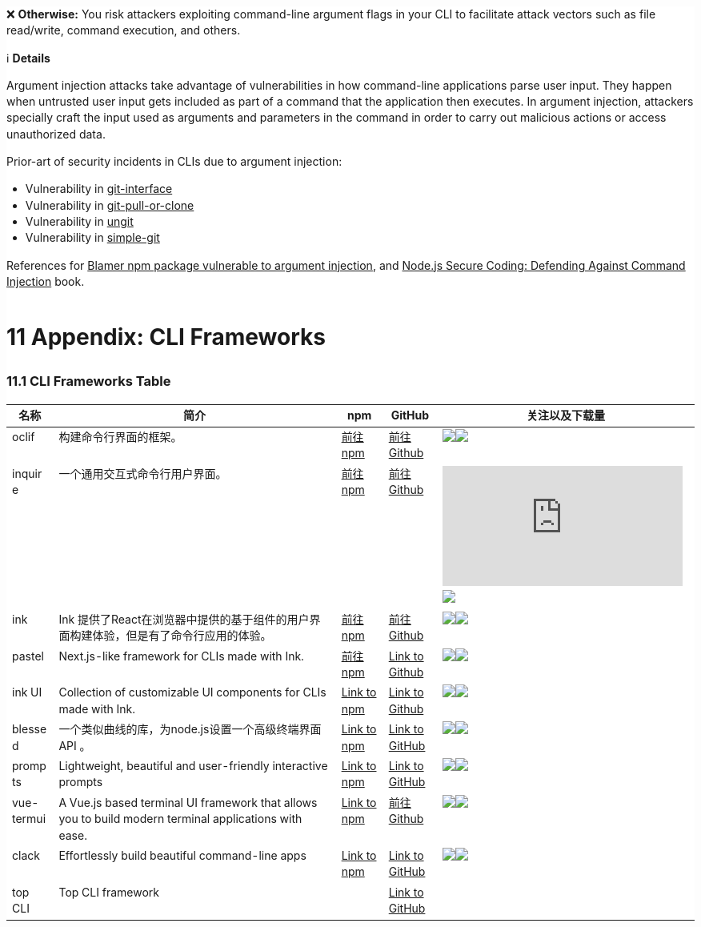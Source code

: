 ❌ **Otherwise:** You risk attackers exploiting command-line argument flags in your CLI to facilitate attack vectors such as file read/write, command execution, and others.

ℹ️ **Details**

Argument injection attacks take advantage of vulnerabilities in how command-line applications parse user input. They happen when untrusted user input gets included as part of a command that the application then executes. In argument injection, attackers specially craft the input used as arguments and parameters in the command in order to carry out malicious actions or access unauthorized data.

Prior-art of security incidents in CLIs due to argument injection:
- Vulnerability in [git-interface](https://security.snyk.io/vuln/SNYK-JS-GITINTERFACE-2774028)
- Vulnerability in [git-pull-or-clone](https://security.snyk.io/vuln/SNYK-JS-GITPULLORCLONE-2434307)
- Vulnerability in [ungit](https://security.snyk.io/vuln/SNYK-JS-UNGIT-2414099)
- Vulnerability in [simple-git](https://security.snyk.io/vuln/SNYK-JS-SIMPLEGIT-2421199)

References for [Blamer npm package vulnerable to argument injection](https://www.nodejs-security.com/blog/destroyed-by-dashes-how-two-hyphens-cause-argument-injection-vulnerability-in-blamer-npm-package), and [Node.js Secure Coding: Defending Against Command Injection](https://www.nodejs-security.com/book/command-injection) book.

# 11 Appendix: CLI Frameworks

### 11.1 CLI Frameworks Table

| 名称         | 简介                                                                                                    | npm                                                         | GitHub                                                                           | 关注以及下载量                                                                                                           |
| ---------- | ----------------------------------------------------------------------------------------------------- | ----------------------------------------------------------- | -------------------------------------------------------------------------------- | ----------------------------------------------------------------------------------------------------------------- |
| oclif      | 构建命令行界面的框架。                                                                                           | [前往 npm](https://www.npmjs.com/package/oclif)               | [前往Github](https://github.com/oclif/oclif)                                       | ![](https://img.shields.io/github/stars/oclif/oclif)![](https://img.shields.io/npm/dt/oclif.svg)                  |
| inquire    | 一个通用交互式命令行用户界面。                                                                                       | [前往 npm](https://www.npmjs.com/package/inquirer)            | [前往Github](https://github.com/SBoudrias/Inquirer.js)                             | ![](https://img.shields.io/github/stars/sboudrias/inquirer.js)![](https://img.shields.io/npm/dt/inquirer.svg)     |
| ink        | Ink 提供了React在浏览器中提供的基于组件的用户界面构建体验，但是有了命令行应用的体验。                                                       | [前往 npm](https://www.npmjs.com/package/ink)                 | [前往Github](https://github.com/vadimdemedes/ink)                                  | ![](https://img.shields.io/github/stars/vadimdemedes/ink)![](https://img.shields.io/npm/dt/ink.svg)               |
| pastel     | Next.js-like framework for CLIs made with Ink.                                                        | [前往 npm](https://www.npmjs.com/package/pastel)              | [Link to Github](https://github.com/vadimdemedes/pastel)                         | ![](https://img.shields.io/github/stars/vadimdemedes/pastel)![](https://img.shields.io/npm/dt/pastel.svg)         |
| ink UI     | Collection of customizable UI components for CLIs made with Ink.                                      | [Link to npm](https://www.npmjs.com/package/@inkjs/ui)      | [Link to Github](https://github.com/vadimdemedes/ink-ui)                         | ![](https://img.shields.io/github/stars/vadimdemedes/ink-ui)![](https://img.shields.io/npm/dt/@inkjs/ui.svg)      |
| blessed    | 一个类似曲线的库，为node.js设置一个高级终端界面 API 。                                                                     | [Link to npm](https://www.npmjs.com/package/blessed)        | [Link to GitHub](https://github.com/chjj/blessed)                                | ![](https://img.shields.io/github/stars/chjj/blessed)![](https://img.shields.io/npm/dt/blessed.svg)               |
| prompts    | Lightweight, beautiful and user-friendly interactive prompts                                          | [Link to npm](https://npmjs.org/package/prompts)            | [Link to GitHub](https://github.com/terkelg/prompts)                             | ![](https://img.shields.io/github/stars/terkelg/prompts)![](https://img.shields.io/npm/dt/prompts.svg)            |
| vue-termui | A Vue.js based terminal UI framework that allows you to build modern terminal applications with ease. | [Link to npm](https://www.npmjs.org/package/vue-termui)     | [前往Github](https://github.com/vue-terminal/vue-termui)                           | ![](https://img.shields.io/github/stars/vue-terminal/vue-termui)![](https://img.shields.io/npm/dt/vue-termui.svg) |
| clack      | Effortlessly build beautiful command-line apps                                                        | [Link to npm](https://www.npmjs.com/package/@clack/prompts) | [Link to GitHub](https://github.com/natemoo-re/clack/tree/main/packages/prompts) | ![](https://img.shields.io/github/stars/natemoo-re/clack)![](https://img.shields.io/npm/dt/@clack/prompts.svg)    |
| top CLI    | Top CLI framework                                                                                     |                                                             | [Link to GitHub](https://github.com/TopCli)                                      |                                                                                                                   |

